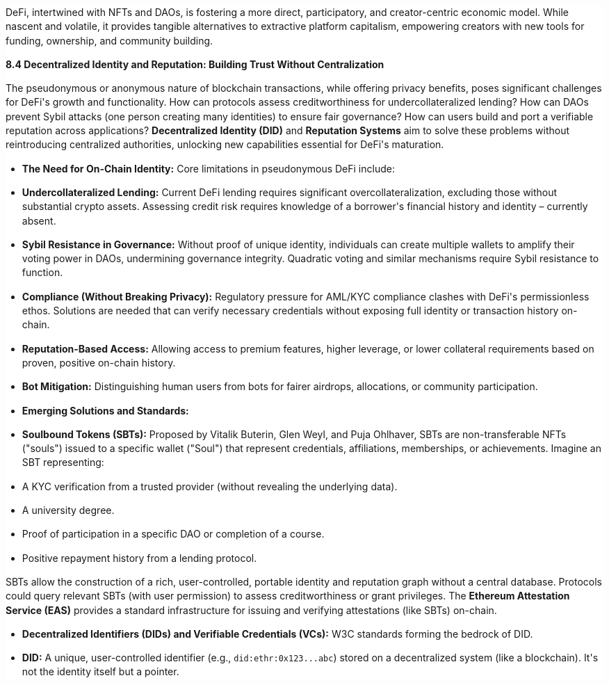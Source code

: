 DeFi, intertwined with NFTs and DAOs, is fostering a more direct, participatory, and creator-centric economic model. While nascent and volatile, it provides tangible alternatives to extractive platform capitalism, empowering creators with new tools for funding, ownership, and community building.

**8.4 Decentralized Identity and Reputation: Building Trust Without Centralization**

The pseudonymous or anonymous nature of blockchain transactions, while offering privacy benefits, poses significant challenges for DeFi's growth and functionality. How can protocols assess creditworthiness for undercollateralized lending? How can DAOs prevent Sybil attacks (one person creating many identities) to ensure fair governance? How can users build and port a verifiable reputation across applications? **Decentralized Identity (DID)** and **Reputation Systems** aim to solve these problems without reintroducing centralized authorities, unlocking new capabilities essential for DeFi's maturation.

*   **The Need for On-Chain Identity:** Core limitations in pseudonymous DeFi include:

*   **Undercollateralized Lending:** Current DeFi lending requires significant overcollateralization, excluding those without substantial crypto assets. Assessing credit risk requires knowledge of a borrower's financial history and identity – currently absent.

*   **Sybil Resistance in Governance:** Without proof of unique identity, individuals can create multiple wallets to amplify their voting power in DAOs, undermining governance integrity. Quadratic voting and similar mechanisms require Sybil resistance to function.

*   **Compliance (Without Breaking Privacy):** Regulatory pressure for AML/KYC compliance clashes with DeFi's permissionless ethos. Solutions are needed that can verify necessary credentials without exposing full identity or transaction history on-chain.

*   **Reputation-Based Access:** Allowing access to premium features, higher leverage, or lower collateral requirements based on proven, positive on-chain history.

*   **Bot Mitigation:** Distinguishing human users from bots for fairer airdrops, allocations, or community participation.

*   **Emerging Solutions and Standards:**

*   **Soulbound Tokens (SBTs):** Proposed by Vitalik Buterin, Glen Weyl, and Puja Ohlhaver, SBTs are non-transferable NFTs ("souls") issued to a specific wallet ("Soul") that represent credentials, affiliations, memberships, or achievements. Imagine an SBT representing:

*   A KYC verification from a trusted provider (without revealing the underlying data).

*   A university degree.

*   Proof of participation in a specific DAO or completion of a course.

*   Positive repayment history from a lending protocol.

SBTs allow the construction of a rich, user-controlled, portable identity and reputation graph without a central database. Protocols could query relevant SBTs (with user permission) to assess creditworthiness or grant privileges. The **Ethereum Attestation Service (EAS)** provides a standard infrastructure for issuing and verifying attestations (like SBTs) on-chain.

*   **Decentralized Identifiers (DIDs) and Verifiable Credentials (VCs):** W3C standards forming the bedrock of DID.

*   **DID:** A unique, user-controlled identifier (e.g., `did:ethr:0x123...abc`) stored on a decentralized system (like a blockchain). It's not the identity itself but a pointer.
